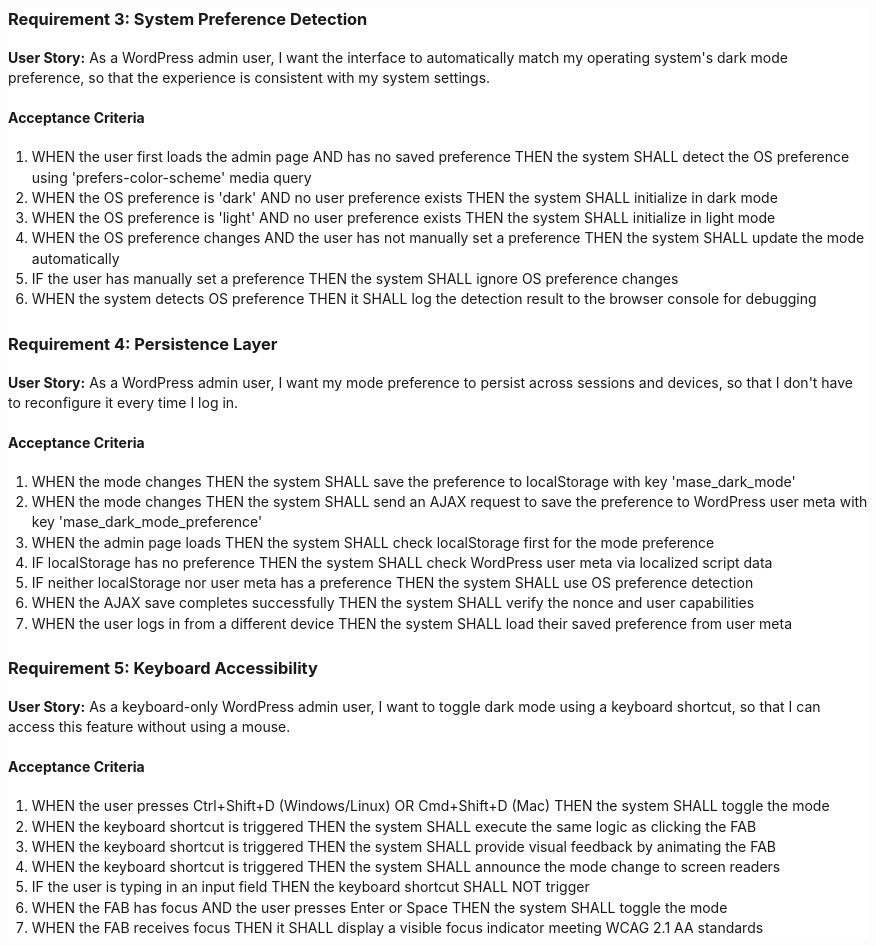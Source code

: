 ### Requirement 3: System Preference Detection

**User Story:** As a WordPress admin user, I want the interface to automatically match my operating system's dark mode preference, so that the experience is consistent with my system settings.

#### Acceptance Criteria

1. WHEN the user first loads the admin page AND has no saved preference THEN the system SHALL detect the OS preference using 'prefers-color-scheme' media query
2. WHEN the OS preference is 'dark' AND no user preference exists THEN the system SHALL initialize in dark mode
3. WHEN the OS preference is 'light' AND no user preference exists THEN the system SHALL initialize in light mode
4. WHEN the OS preference changes AND the user has not manually set a preference THEN the system SHALL update the mode automatically
5. IF the user has manually set a preference THEN the system SHALL ignore OS preference changes
6. WHEN the system detects OS preference THEN it SHALL log the detection result to the browser console for debugging

### Requirement 4: Persistence Layer

**User Story:** As a WordPress admin user, I want my mode preference to persist across sessions and devices, so that I don't have to reconfigure it every time I log in.

#### Acceptance Criteria

1. WHEN the mode changes THEN the system SHALL save the preference to localStorage with key 'mase_dark_mode'
2. WHEN the mode changes THEN the system SHALL send an AJAX request to save the preference to WordPress user meta with key 'mase_dark_mode_preference'
3. WHEN the admin page loads THEN the system SHALL check localStorage first for the mode preference
4. IF localStorage has no preference THEN the system SHALL check WordPress user meta via localized script data
5. IF neither localStorage nor user meta has a preference THEN the system SHALL use OS preference detection
6. WHEN the AJAX save completes successfully THEN the system SHALL verify the nonce and user capabilities
7. WHEN the user logs in from a different device THEN the system SHALL load their saved preference from user meta

### Requirement 5: Keyboard Accessibility

**User Story:** As a keyboard-only WordPress admin user, I want to toggle dark mode using a keyboard shortcut, so that I can access this feature without using a mouse.

#### Acceptance Criteria

1. WHEN the user presses Ctrl+Shift+D (Windows/Linux) OR Cmd+Shift+D (Mac) THEN the system SHALL toggle the mode
2. WHEN the keyboard shortcut is triggered THEN the system SHALL execute the same logic as clicking the FAB
3. WHEN the keyboard shortcut is triggered THEN the system SHALL provide visual feedback by animating the FAB
4. WHEN the keyboard shortcut is triggered THEN the system SHALL announce the mode change to screen readers
5. IF the user is typing in an input field THEN the keyboard shortcut SHALL NOT trigger
6. WHEN the FAB has focus AND the user presses Enter or Space THEN the system SHALL toggle the mode
7. WHEN the FAB receives focus THEN it SHALL display a visible focus indicator meeting WCAG 2.1 AA standards

